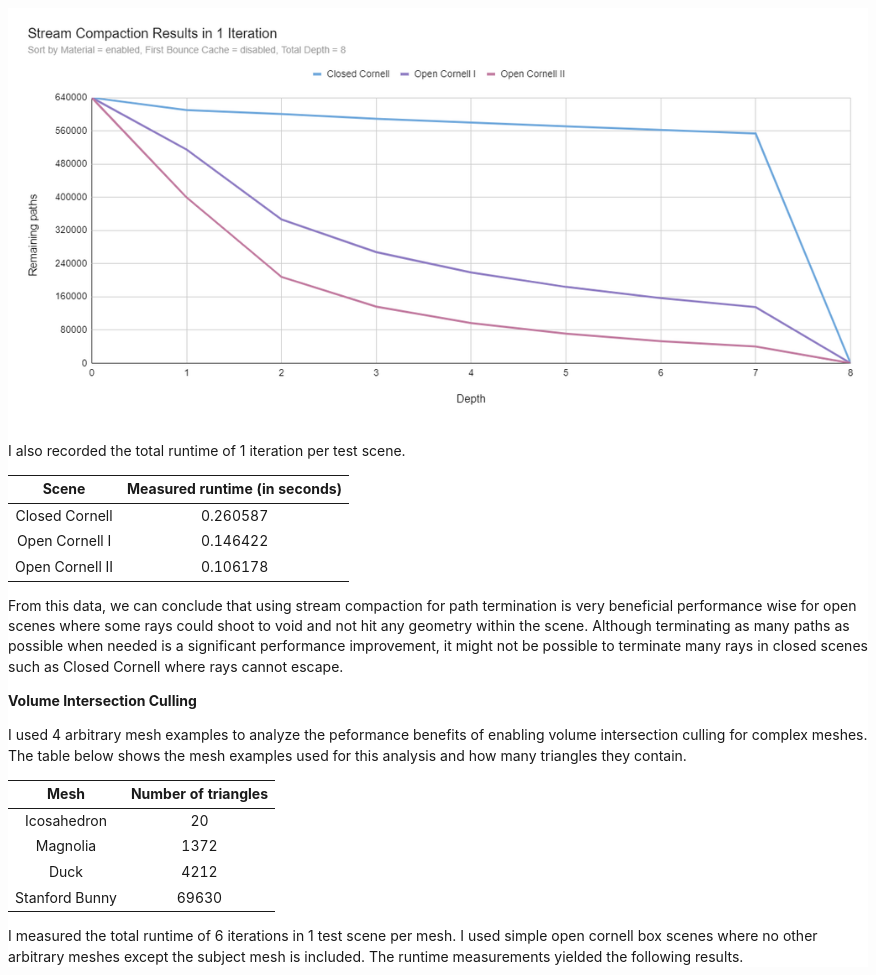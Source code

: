 <img src="img/stream_graph.png" alt="stream compaction graph" width=1200>

I also recorded the total runtime of 1 iteration per test scene.

Scene | Measured runtime (in seconds)
:---: | :---: 
Closed Cornell | 0.260587
Open Cornell I | 0.146422
Open Cornell II | 0.106178

From this data, we can conclude that using stream compaction for path termination is very beneficial performance wise for open scenes where some rays could shoot to void and not hit any geometry within the scene. Although terminating as many paths as possible when needed is a significant performance improvement, it might not be possible to terminate many rays in closed scenes such as Closed Cornell where rays cannot escape.

**Volume Intersection Culling**

I used 4 arbitrary mesh examples to analyze the peformance benefits of enabling volume intersection culling for complex meshes. The table below shows the mesh examples used for this analysis and how many triangles they contain.

Mesh | Number of triangles
:---: | :---: 
Icosahedron | 20
Magnolia | 1372
Duck | 4212
Stanford Bunny | 69630

I measured the total runtime of 6 iterations in 1 test scene per mesh. I used simple open cornell box scenes where no other arbitrary meshes except the subject mesh is included. The runtime measurements yielded the following results.
